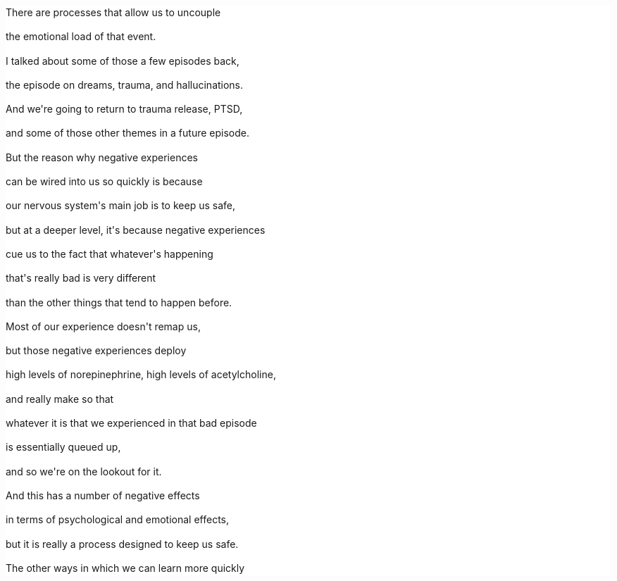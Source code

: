 There are processes that
allow us to uncouple

the emotional load of that event.

I talked about some of
those a few episodes back,

the episode on dreams,
trauma, and hallucinations.

And we're going to return
to trauma release, PTSD,

and some of those other
themes in a future episode.

But the reason why negative experiences

can be wired into us so quickly is because

our nervous system's main
job is to keep us safe,

but at a deeper level, it's
because negative experiences

cue us to the fact that
whatever's happening

that's really bad is very different

than the other things that
tend to happen before.

Most of our experience doesn't remap us,

but those negative experiences deploy

high levels of norepinephrine,
high levels of acetylcholine,

and really make so that

whatever it is that we
experienced in that bad episode

is essentially queued up,

and so we're on the lookout for it.

And this has a number of negative effects

in terms of psychological
and emotional effects,

but it is really a process
designed to keep us safe.

The other ways in which
we can learn more quickly
